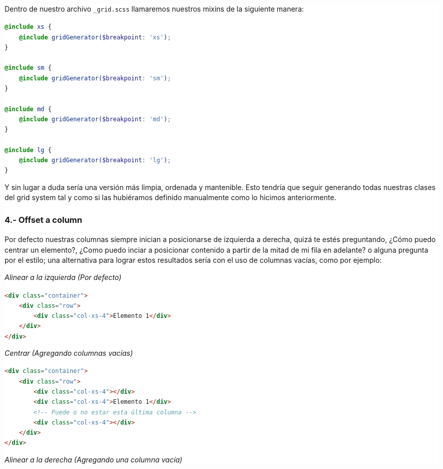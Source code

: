 Dentro de nuestro archivo `_grid.scss` llamaremos nuestros mixins de la siguiente manera:

```scss
@include xs {
    @include gridGenerator($breakpoint: 'xs');
}

@include sm {
    @include gridGenerator($breakpoint: 'sm');
}

@include md {
    @include gridGenerator($breakpoint: 'md');
}

@include lg {
    @include gridGenerator($breakpoint: 'lg');
}
```

Y sin lugar a duda sería una versión más limpia, ordenada y mantenible. Esto tendría que seguir generando todas nuestras clases del grid system tal y como si las hubiéramos definido manualmente como lo hicimos anteriormente.


### 4.- Offset a column

Por defecto nuestras columnas siempre inician a posicionarse de izquierda a derecha, quizá te estés preguntando, ¿Cómo puedo centrar un elemento?, ¿Como puedo inciar a posicionar contenido a partir de la mitad de mi fila en adelante? o alguna pregunta por el estilo; una alternativa para lograr estos resultados sería con el uso de columnas vacías, como por ejemplo:

*Alinear a la izquierda _(Por defecto)_*

```html
<div class="container">
    <div class="row">
        <div class="col-xs-4">Elemento 1</div>
    </div>
</div>
```

*Centrar _(Agregando columnas vacías)_*

```html
<div class="container">
    <div class="row">
        <div class="col-xs-4"></div>
        <div class="col-xs-4">Elemento 1</div>
        <!-- Puede o no estar esta última columna -->
        <div class="col-xs-4"></div>
    </div>
</div>
```

*Alinear a la derecha _(Agregando una columna vacía)_*
